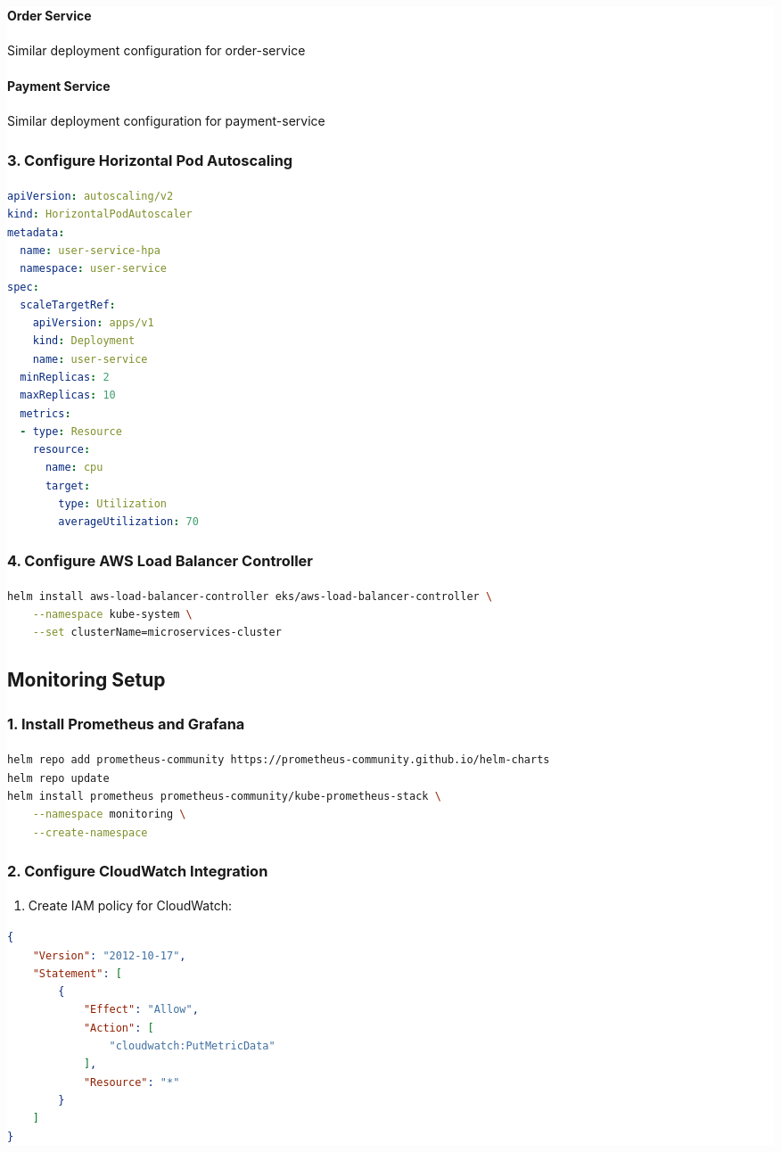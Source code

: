 #### Order Service
Similar deployment configuration for order-service

#### Payment Service
Similar deployment configuration for payment-service

### 3. Configure Horizontal Pod Autoscaling
```yaml
apiVersion: autoscaling/v2
kind: HorizontalPodAutoscaler
metadata:
  name: user-service-hpa
  namespace: user-service
spec:
  scaleTargetRef:
    apiVersion: apps/v1
    kind: Deployment
    name: user-service
  minReplicas: 2
  maxReplicas: 10
  metrics:
  - type: Resource
    resource:
      name: cpu
      target:
        type: Utilization
        averageUtilization: 70
```

### 4. Configure AWS Load Balancer Controller
```bash
helm install aws-load-balancer-controller eks/aws-load-balancer-controller \
    --namespace kube-system \
    --set clusterName=microservices-cluster
```

## Monitoring Setup

### 1. Install Prometheus and Grafana
```bash
helm repo add prometheus-community https://prometheus-community.github.io/helm-charts
helm repo update
helm install prometheus prometheus-community/kube-prometheus-stack \
    --namespace monitoring \
    --create-namespace
```

### 2. Configure CloudWatch Integration
1. Create IAM policy for CloudWatch:
```json
{
    "Version": "2012-10-17",
    "Statement": [
        {
            "Effect": "Allow",
            "Action": [
                "cloudwatch:PutMetricData"
            ],
            "Resource": "*"
        }
    ]
}
```
